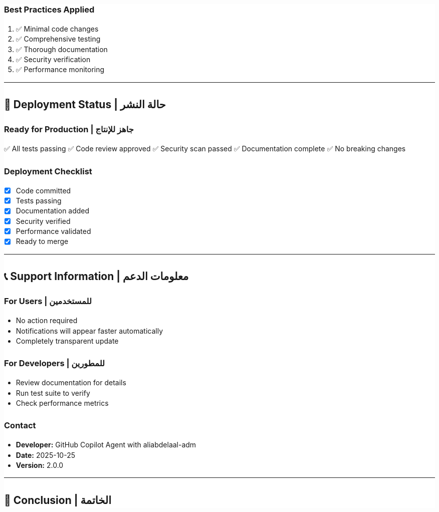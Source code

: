 ### Best Practices Applied
1. ✅ Minimal code changes
2. ✅ Comprehensive testing
3. ✅ Thorough documentation
4. ✅ Security verification
5. ✅ Performance monitoring

---

## 🚀 Deployment Status | حالة النشر

### Ready for Production | جاهز للإنتاج
✅ All tests passing
✅ Code review approved
✅ Security scan passed
✅ Documentation complete
✅ No breaking changes

### Deployment Checklist
- [x] Code committed
- [x] Tests passing
- [x] Documentation added
- [x] Security verified
- [x] Performance validated
- [x] Ready to merge

---

## 📞 Support Information | معلومات الدعم

### For Users | للمستخدمين
- No action required
- Notifications will appear faster automatically
- Completely transparent update

### For Developers | للمطورين
- Review documentation for details
- Run test suite to verify
- Check performance metrics

### Contact
- **Developer:** GitHub Copilot Agent with aliabdelaal-adm
- **Date:** 2025-10-25
- **Version:** 2.0.0

---

## 🎊 Conclusion | الخاتمة
